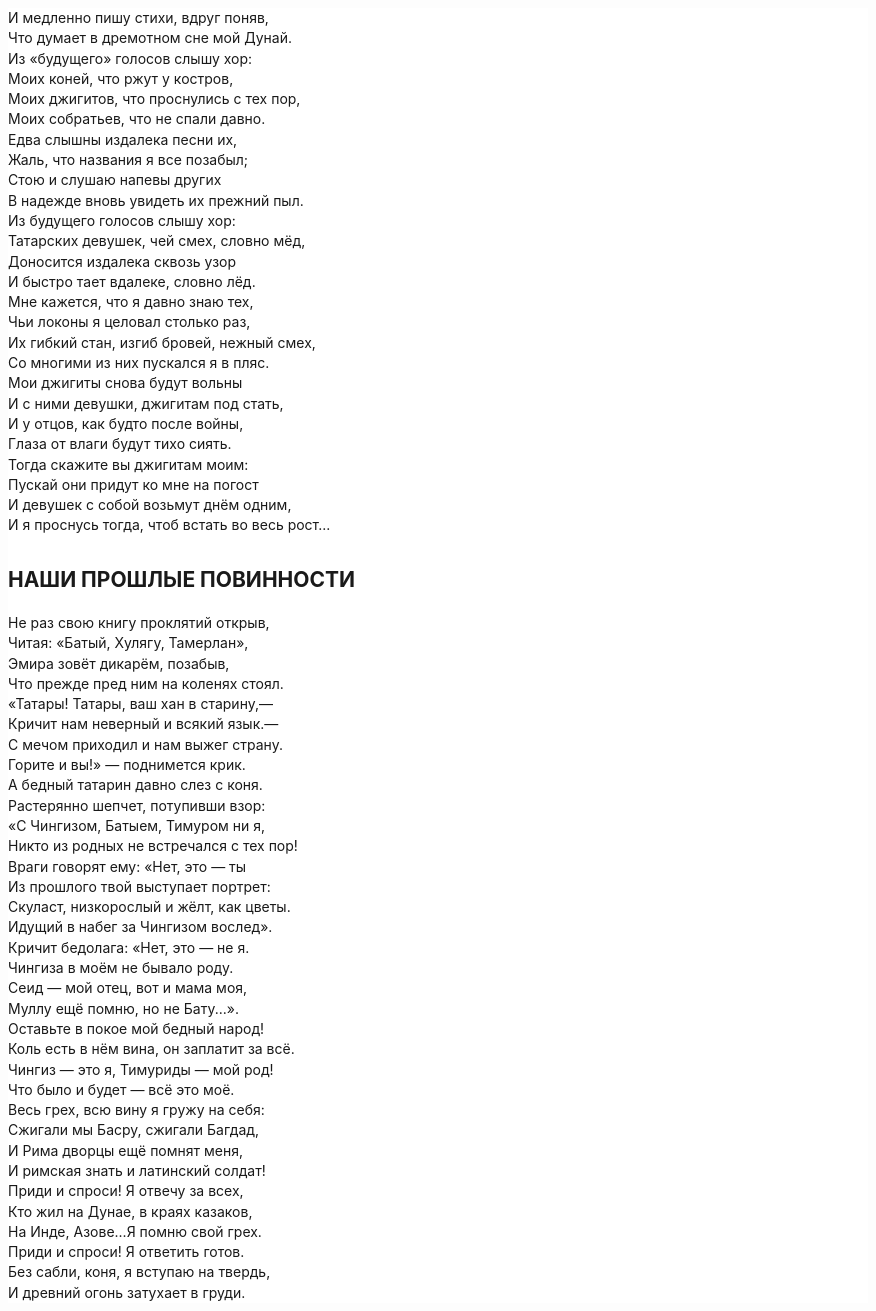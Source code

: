 И медленно пишу стихи, вдруг поняв,  
Что думает в дремотном сне мой Дунай.  
Из «будущего» голосов слышу хор:  
Моих коней, что ржут у костров,  
Моих джигитов, что проснулись с тех пор,  
Моих собратьев, что не спали давно.  
Едва слышны издалека песни их,  
Жаль, что названия я все позабыл;  
Стою и слушаю напевы других  
В надежде вновь увидеть их прежний пыл.  
Из будущего голосов слышу хор:  
Татарских девушек, чей смех, словно мёд,  
Доносится издалека сквозь узор  
И быстро тает вдалеке, словно лёд.  
Мне кажется, что я давно знаю тех,  
Чьи локоны я целовал столько раз,  
Их гибкий стан, изгиб бровей, нежный смех,  
Со многими из них пускался я в пляс.  
Мои джигиты снова будут вольны  
И с ними девушки, джигитам под стать,  
И у отцов, как будто после войны,  
Глаза от влаги будут тихо сиять.  
Тогда скажите вы джигитам моим:  
Пускай они придут ко мне на погост  
И девушек с собой возьмут днём одним,  
И я проснусь тогда, чтоб встать во весь рост...

## НАШИ ПРОШЛЫЕ ПОВИННОСТИ

Не раз свою книгу проклятий открыв,  
Читая: «Батый, Хулягу, Тамерлан»,  
Эмира зовёт дикарём, позабыв,  
Что прежде пред ним на коленях стоял.  
«Татары! Татары, ваш хан в старину,—  
Кричит нам неверный и всякий язык.—  
С мечом приходил и нам выжег страну.  
Горите и вы!» — поднимется крик.  
А бедный татарин давно слез с коня.  
Растерянно шепчет, потупивши взор:  
«С Чингизом, Батыем, Тимуром ни я,  
Никто из родных не встречался с тех пор!  
Враги говорят ему: «Нет, это — ты  
Из прошлого твой выступает портрет:  
Скуласт, низкорослый и жёлт, как цветы.  
Идущий в набег за Чингизом вослед».  
Кричит бедолага: «Нет, это — не я.  
Чингиза в моём не бывало роду.  
Сеид — мой отец, вот и мама моя,  
Муллу ещё помню, но не Бату...».  
Оставьте в покое мой бедный народ!  
Коль есть в нём вина, он заплатит за всё.  
Чингиз — это я, Тимуриды — мой род!  
Что было и будет — всё это моё.  
Весь грех, всю вину я гружу на себя:  
Сжигали мы Басру, сжигали Багдад,  
И Рима дворцы ещё помнят меня,  
И римская знать и латинский солдат!  
Приди и спроси! Я отвечу за всех,  
Кто жил на Дунае, в краях казаков,  
На Инде, Азове...Я помню свой грех.  
Приди и спроси! Я ответить готов.  
Без сабли, коня, я вступаю на твердь,  
И древний огонь затухает в груди.  